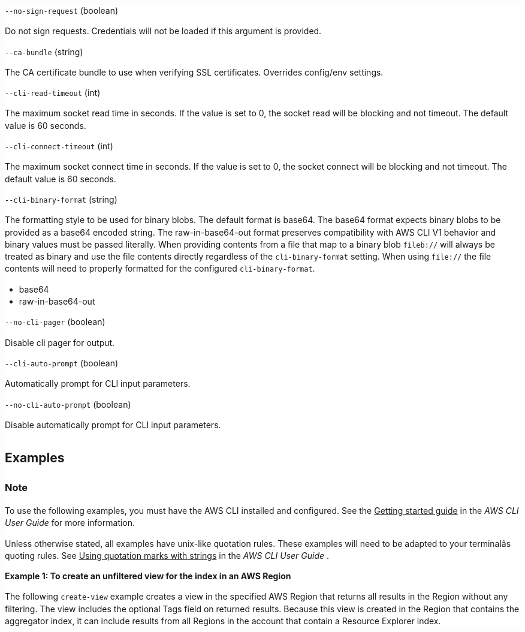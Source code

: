 `--no-sign-request` (boolean)

Do not sign requests. Credentials will not be loaded if this argument is provided.

`--ca-bundle` (string)

The CA certificate bundle to use when verifying SSL certificates. Overrides config/env settings.

`--cli-read-timeout` (int)

The maximum socket read time in seconds. If the value is set to 0, the socket read will be blocking and not timeout. The default value is 60 seconds.

`--cli-connect-timeout` (int)

The maximum socket connect time in seconds. If the value is set to 0, the socket connect will be blocking and not timeout. The default value is 60 seconds.

`--cli-binary-format` (string)

The formatting style to be used for binary blobs. The default format is base64. The base64 format expects binary blobs to be provided as a base64 encoded string. The raw-in-base64-out format preserves compatibility with AWS CLI V1 behavior and binary values must be passed literally. When providing contents from a file that map to a binary blob `fileb://` will always be treated as binary and use the file contents directly regardless of the `cli-binary-format` setting. When using `file://` the file contents will need to properly formatted for the configured `cli-binary-format`.

- base64
- raw-in-base64-out

`--no-cli-pager` (boolean)

Disable cli pager for output.

`--cli-auto-prompt` (boolean)

Automatically prompt for CLI input parameters.

`--no-cli-auto-prompt` (boolean)

Disable automatically prompt for CLI input parameters.

## Examples

### Note

To use the following examples, you must have the AWS CLI installed and configured. See the [Getting started guide](https://docs.aws.amazon.com/cli/latest/userguide/cli-chap-getting-started.html) in the *AWS CLI User Guide* for more information.

Unless otherwise stated, all examples have unix-like quotation rules. These examples will need to be adapted to your terminalâs quoting rules. See [Using quotation marks with strings](https://docs.aws.amazon.com/cli/latest/userguide/cli-usage-parameters-quoting-strings.html) in the *AWS CLI User Guide* .

**Example 1: To create an unfiltered view for the index in an AWS Region**

The following `create-view` example creates a view in the specified AWS Region that returns all results in the Region without any filtering. The view includes the optional Tags field on returned results. Because this view is created in the Region that contains the aggregator index, it can include results from all Regions in the account that contain a Resource Explorer index.
